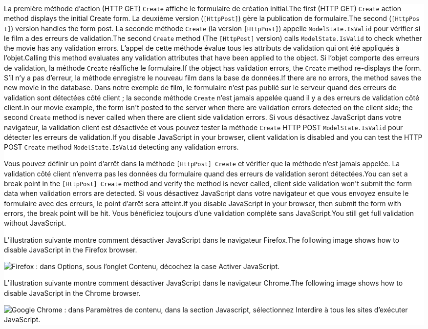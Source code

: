 <span data-ttu-id="12876-130">La première méthode d’action (HTTP GET) `Create` affiche le formulaire de création initial.</span><span class="sxs-lookup"><span data-stu-id="12876-130">The first (HTTP GET) `Create` action method displays the initial Create form.</span></span> <span data-ttu-id="12876-131">La deuxième version (`[HttpPost]`) gère la publication de formulaire.</span><span class="sxs-lookup"><span data-stu-id="12876-131">The second (`[HttpPost]`) version handles the form post.</span></span> <span data-ttu-id="12876-132">La seconde méthode `Create` (la version `[HttpPost]`) appelle `ModelState.IsValid` pour vérifier si le film a des erreurs de validation.</span><span class="sxs-lookup"><span data-stu-id="12876-132">The second `Create` method (The `[HttpPost]` version) calls `ModelState.IsValid` to check whether the movie has any validation errors.</span></span> <span data-ttu-id="12876-133">L’appel de cette méthode évalue tous les attributs de validation qui ont été appliqués à l’objet.</span><span class="sxs-lookup"><span data-stu-id="12876-133">Calling this method evaluates any validation attributes that have been applied to the object.</span></span> <span data-ttu-id="12876-134">Si l’objet comporte des erreurs de validation, la méthode `Create` réaffiche le formulaire.</span><span class="sxs-lookup"><span data-stu-id="12876-134">If the object has validation errors, the `Create` method re-displays the form.</span></span> <span data-ttu-id="12876-135">S’il n’y a pas d’erreur, la méthode enregistre le nouveau film dans la base de données.</span><span class="sxs-lookup"><span data-stu-id="12876-135">If there are no errors, the method saves the new movie in the database.</span></span> <span data-ttu-id="12876-136">Dans notre exemple de film, le formulaire n’est pas publié sur le serveur quand des erreurs de validation sont détectées côté client ; la seconde méthode `Create` n’est jamais appelée quand il y a des erreurs de validation côté client.</span><span class="sxs-lookup"><span data-stu-id="12876-136">In our movie example, the form isn't posted to the server when there are validation errors detected on the client side; the second `Create` method is never called when there are client side validation errors.</span></span> <span data-ttu-id="12876-137">Si vous désactivez JavaScript dans votre navigateur, la validation client est désactivée et vous pouvez tester la méthode `Create` HTTP POST `ModelState.IsValid` pour détecter les erreurs de validation.</span><span class="sxs-lookup"><span data-stu-id="12876-137">If you disable JavaScript in your browser, client validation is disabled and you can test the HTTP POST `Create` method `ModelState.IsValid` detecting any validation errors.</span></span>

<span data-ttu-id="12876-138">Vous pouvez définir un point d’arrêt dans la méthode `[HttpPost] Create` et vérifier que la méthode n’est jamais appelée. La validation côté client n’enverra pas les données du formulaire quand des erreurs de validation seront détectées.</span><span class="sxs-lookup"><span data-stu-id="12876-138">You can set a break point in the `[HttpPost] Create` method and verify the method is never called, client side validation won't submit the form data when validation errors are detected.</span></span> <span data-ttu-id="12876-139">Si vous désactivez JavaScript dans votre navigateur et que vous envoyez ensuite le formulaire avec des erreurs, le point d’arrêt sera atteint.</span><span class="sxs-lookup"><span data-stu-id="12876-139">If you disable JavaScript in your browser, then submit the form with errors, the break point will be hit.</span></span> <span data-ttu-id="12876-140">Vous bénéficiez toujours d’une validation complète sans JavaScript.</span><span class="sxs-lookup"><span data-stu-id="12876-140">You still get full validation without JavaScript.</span></span> 

<span data-ttu-id="12876-141">L’illustration suivante montre comment désactiver JavaScript dans le navigateur Firefox.</span><span class="sxs-lookup"><span data-stu-id="12876-141">The following image shows how to disable JavaScript in the Firefox browser.</span></span>

![Firefox : dans Options, sous l’onglet Contenu, décochez la case Activer JavaScript.](~/tutorials/first-mvc-app/validation/_static/ff.png)

<span data-ttu-id="12876-143">L’illustration suivante montre comment désactiver JavaScript dans le navigateur Chrome.</span><span class="sxs-lookup"><span data-stu-id="12876-143">The following image shows how to disable JavaScript in the Chrome browser.</span></span>

![Google Chrome : dans Paramètres de contenu, dans la section Javascript, sélectionnez Interdire à tous les sites d’exécuter JavaScript.](~/tutorials/first-mvc-app/validation/_static/chrome.png)
